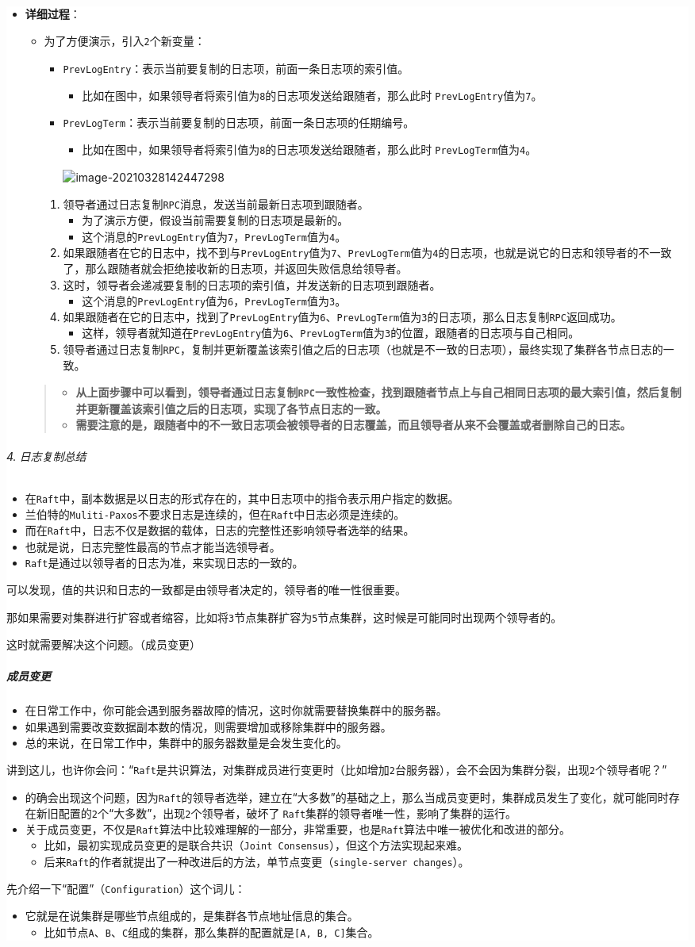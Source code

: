 - **详细过程**：

  - 为了方便演示，引入`2`个新变量：

    - `PrevLogEntry`：表示当前要复制的日志项，前面一条日志项的索引值。

      - 比如在图中，如果领导者将索引值为`8`的日志项发送给跟随者，那么此时 `PrevLogEntry`值为`7`。

    - `PrevLogTerm`：表示当前要复制的日志项，前面一条日志项的任期编号。

      - 比如在图中，如果领导者将索引值为`8`的日志项发送给跟随者，那么此时 `PrevLogTerm`值为`4`。

      ![image-20210328142447298](https://raw.githubusercontent.com/MachineGunLin/markdown_pics/master/img/image-20210328142447298.png)

    1. 领导者通过日志复制`RPC`消息，发送当前最新日志项到跟随者。
       - 为了演示方便，假设当前需要复制的日志项是最新的。
       - 这个消息的`PrevLogEntry`值为`7`，`PrevLogTerm`值为`4`。
    2. 如果跟随者在它的日志中，找不到与`PrevLogEntry`值为`7`、`PrevLogTerm`值为`4`的日志项，也就是说它的日志和领导者的不一致了，那么跟随者就会拒绝接收新的日志项，并返回失败信息给领导者。
    3. 这时，领导者会递减要复制的日志项的索引值，并发送新的日志项到跟随者。
       - 这个消息的`PrevLogEntry`值为`6`，`PrevLogTerm`值为`3`。
    4. 如果跟随者在它的日志中，找到了`PrevLogEntry`值为`6`、`PrevLogTerm`值为`3`的日志项，那么日志复制`RPC`返回成功。
       - 这样，领导者就知道在`PrevLogEntry`值为`6`、`PrevLogTerm`值为`3`的位置，跟随者的日志项与自己相同。
    5. 领导者通过日志复制`RPC`，复制并更新覆盖该索引值之后的日志项（也就是不一致的日志项），最终实现了集群各节点日志的一致。

  > - **从上面步骤中可以看到，领导者通过日志复制`RPC`一致性检查，找到跟随者节点上与自己相同日志项的最大索引值，然后复制并更新覆盖该索引值之后的日志项，实现了各节点日志的一致。**
  > - **需要注意的是，跟随者中的不一致日志项会被领导者的日志覆盖，而且领导者从来不会覆盖或者删除自己的日志。**

###### 4. 日志复制总结

- 在`Raft`中，副本数据是以日志的形式存在的，其中日志项中的指令表示用户指定的数据。
- 兰伯特的`Muliti-Paxos`不要求日志是连续的，但在`Raft`中日志必须是连续的。
- 而在`Raft`中，日志不仅是数据的载体，日志的完整性还影响领导者选举的结果。
- 也就是说，日志完整性最高的节点才能当选领导者。
- `Raft`是通过以领导者的日志为准，来实现日志的一致的。

可以发现，值的共识和日志的一致都是由领导者决定的，领导者的唯一性很重要。

那如果需要对集群进行扩容或者缩容，比如将`3`节点集群扩容为`5`节点集群，这时候是可能同时出现两个领导者的。

这时就需要解决这个问题。（成员变更）

##### 成员变更

- 在日常工作中，你可能会遇到服务器故障的情况，这时你就需要替换集群中的服务器。
- 如果遇到需要改变数据副本数的情况，则需要增加或移除集群中的服务器。
- 总的来说，在日常工作中，集群中的服务器数量是会发生变化的。

讲到这儿，也许你会问：“`Raft`是共识算法，对集群成员进行变更时（比如增加`2`台服务器），会不会因为集群分裂，出现`2`个领导者呢？”

- 的确会出现这个问题，因为`Raft`的领导者选举，建立在“大多数”的基础之上，那么当成员变更时，集群成员发生了变化，就可能同时存在新旧配置的`2`个“大多数”，出现`2`个领导者，破坏了 `Raft`集群的领导者唯一性，影响了集群的运行。
- 关于成员变更，不仅是`Raft`算法中比较难理解的一部分，非常重要，也是`Raft`算法中唯一被优化和改进的部分。
  - 比如，最初实现成员变更的是联合共识（`Joint Consensus`），但这个方法实现起来难。
  - 后来`Raft`的作者就提出了一种改进后的方法，单节点变更（`single-server changes`）。

先介绍一下“配置”（`Configuration`）这个词儿：

- 它就是在说集群是哪些节点组成的，是集群各节点地址信息的集合。
  - 比如节点`A`、`B`、`C`组成的集群，那么集群的配置就是`[A, B, C]`集合。
